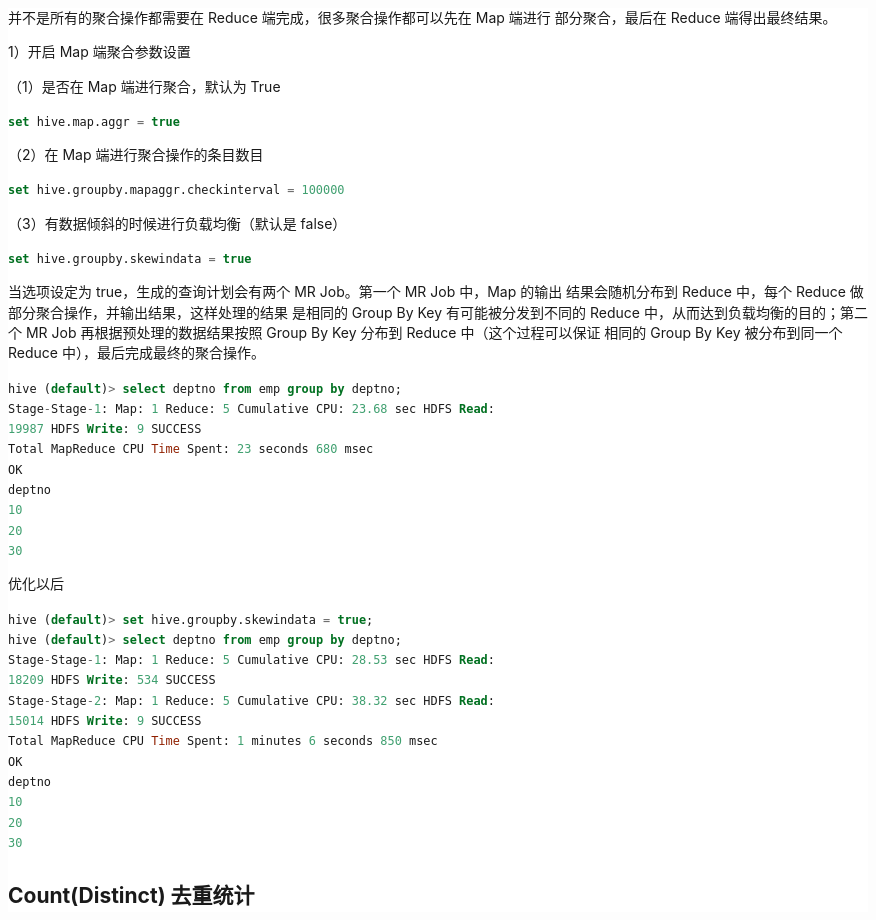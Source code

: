 并不是所有的聚合操作都需要在 Reduce 端完成，很多聚合操作都可以先在 Map 端进行 部分聚合，最后在 Reduce 端得出最终结果。



1）开启 Map 端聚合参数设置

（1）是否在 Map 端进行聚合，默认为 True

```sql
set hive.map.aggr = true
```

（2）在 Map 端进行聚合操作的条目数目

```sql
set hive.groupby.mapaggr.checkinterval = 100000
```

（3）有数据倾斜的时候进行负载均衡（默认是 false）

```sql
set hive.groupby.skewindata = true
```

当选项设定为 true，生成的查询计划会有两个 MR Job。第一个 MR Job 中，Map 的输出 结果会随机分布到 Reduce 中，每个 Reduce 做部分聚合操作，并输出结果，这样处理的结果 是相同的 Group By Key 有可能被分发到不同的 Reduce 中，从而达到负载均衡的目的；第二 个 MR Job 再根据预处理的数据结果按照 Group By Key 分布到 Reduce 中（这个过程可以保证 相同的 Group By Key 被分布到同一个 Reduce 中），最后完成最终的聚合操作。

```sql
hive (default)> select deptno from emp group by deptno;
Stage-Stage-1: Map: 1 Reduce: 5 Cumulative CPU: 23.68 sec HDFS Read: 
19987 HDFS Write: 9 SUCCESS
Total MapReduce CPU Time Spent: 23 seconds 680 msec
OK
deptno
10
20
30
```

优化以后

```sql
hive (default)> set hive.groupby.skewindata = true;
hive (default)> select deptno from emp group by deptno;
Stage-Stage-1: Map: 1 Reduce: 5 Cumulative CPU: 28.53 sec HDFS Read: 
18209 HDFS Write: 534 SUCCESS
Stage-Stage-2: Map: 1 Reduce: 5 Cumulative CPU: 38.32 sec HDFS Read: 
15014 HDFS Write: 9 SUCCESS
Total MapReduce CPU Time Spent: 1 minutes 6 seconds 850 msec
OK
deptno
10
20
30
```

## Count(Distinct) 去重统计
